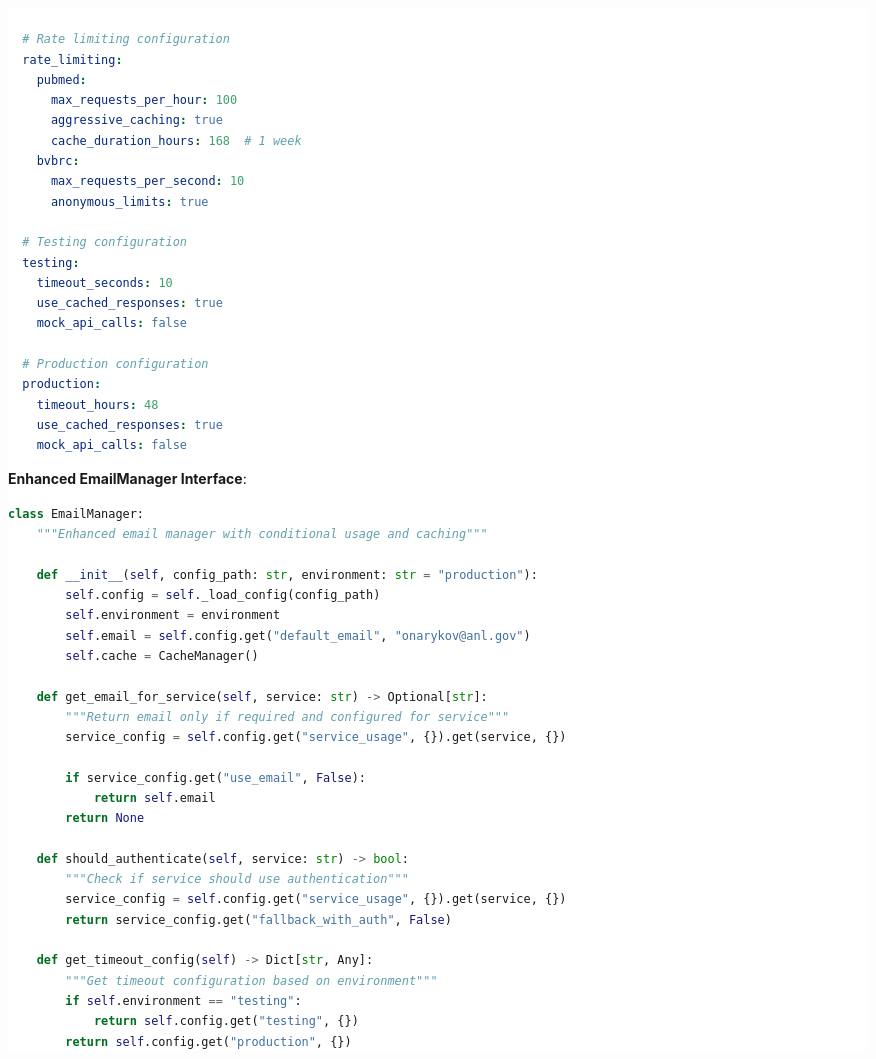 ```yaml
      
  # Rate limiting configuration
  rate_limiting:
    pubmed:
      max_requests_per_hour: 100
      aggressive_caching: true
      cache_duration_hours: 168  # 1 week
    bvbrc:
      max_requests_per_second: 10
      anonymous_limits: true
      
  # Testing configuration
  testing:
    timeout_seconds: 10
    use_cached_responses: true
    mock_api_calls: false
    
  # Production configuration  
  production:
    timeout_hours: 48
    use_cached_responses: true
    mock_api_calls: false
```

**Enhanced EmailManager Interface**:
```python
class EmailManager:
    """Enhanced email manager with conditional usage and caching"""
    
    def __init__(self, config_path: str, environment: str = "production"):
        self.config = self._load_config(config_path)
        self.environment = environment
        self.email = self.config.get("default_email", "onarykov@anl.gov")
        self.cache = CacheManager()
        
    def get_email_for_service(self, service: str) -> Optional[str]:
        """Return email only if required and configured for service"""
        service_config = self.config.get("service_usage", {}).get(service, {})
        
        if service_config.get("use_email", False):
            return self.email
        return None
        
    def should_authenticate(self, service: str) -> bool:
        """Check if service should use authentication"""
        service_config = self.config.get("service_usage", {}).get(service, {})
        return service_config.get("fallback_with_auth", False)
        
    def get_timeout_config(self) -> Dict[str, Any]:
        """Get timeout configuration based on environment"""
        if self.environment == "testing":
            return self.config.get("testing", {})
        return self.config.get("production", {})
```
